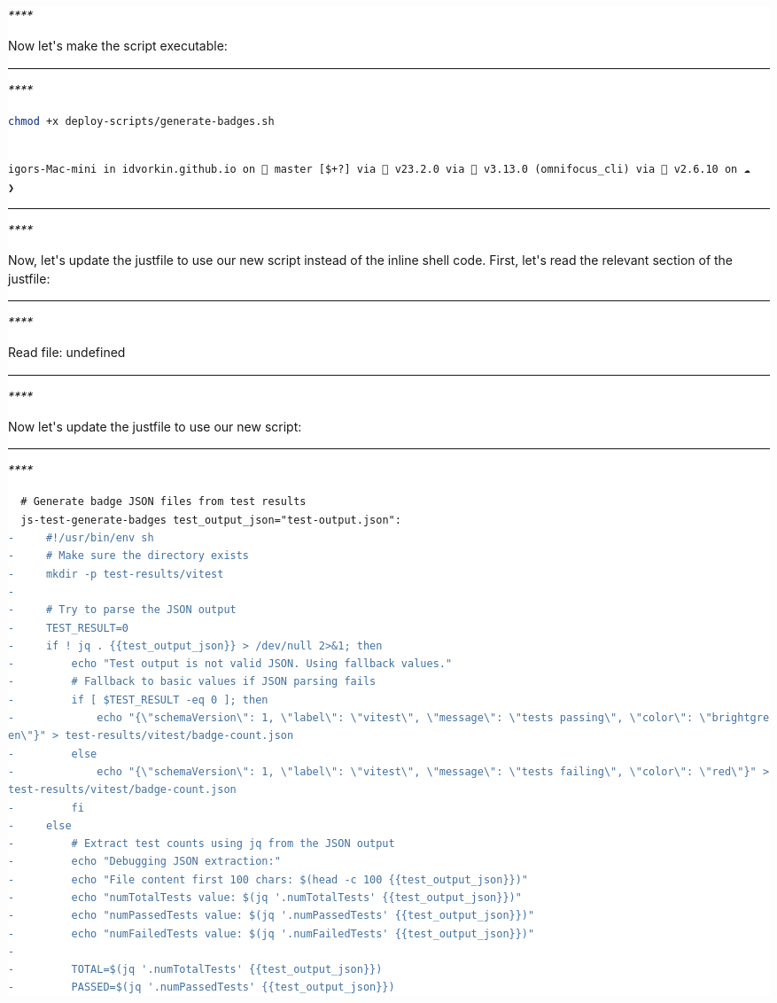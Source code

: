 
_****_

Now let's make the script executable:

---

_****_

```bash
chmod +x deploy-scripts/generate-badges.sh
```

```

igors-Mac-mini in idvorkin.github.io on  master [$+?] via  v23.2.0 via 🐍 v3.13.0 (omnifocus_cli) via 💎 v2.6.10 on ☁️   
❯
```

---

_****_

Now, let's update the justfile to use our new script instead of the inline shell code. First, let's read the relevant section of the justfile:

---

_****_

Read file: undefined

---

_****_

Now let's update the justfile to use our new script:

---

_****_

```diff
  # Generate badge JSON files from test results
  js-test-generate-badges test_output_json="test-output.json":
-     #!/usr/bin/env sh
-     # Make sure the directory exists
-     mkdir -p test-results/vitest
-     
-     # Try to parse the JSON output
-     TEST_RESULT=0
-     if ! jq . {{test_output_json}} > /dev/null 2>&1; then
-         echo "Test output is not valid JSON. Using fallback values."
-         # Fallback to basic values if JSON parsing fails
-         if [ $TEST_RESULT -eq 0 ]; then
-             echo "{\"schemaVersion\": 1, \"label\": \"vitest\", \"message\": \"tests passing\", \"color\": \"brightgreen\"}" > test-results/vitest/badge-count.json
-         else
-             echo "{\"schemaVersion\": 1, \"label\": \"vitest\", \"message\": \"tests failing\", \"color\": \"red\"}" > test-results/vitest/badge-count.json
-         fi
-     else
-         # Extract test counts using jq from the JSON output
-         echo "Debugging JSON extraction:"
-         echo "File content first 100 chars: $(head -c 100 {{test_output_json}})"
-         echo "numTotalTests value: $(jq '.numTotalTests' {{test_output_json}})"
-         echo "numPassedTests value: $(jq '.numPassedTests' {{test_output_json}})"
-         echo "numFailedTests value: $(jq '.numFailedTests' {{test_output_json}})"
-         
-         TOTAL=$(jq '.numTotalTests' {{test_output_json}})
-         PASSED=$(jq '.numPassedTests' {{test_output_json}})
```
